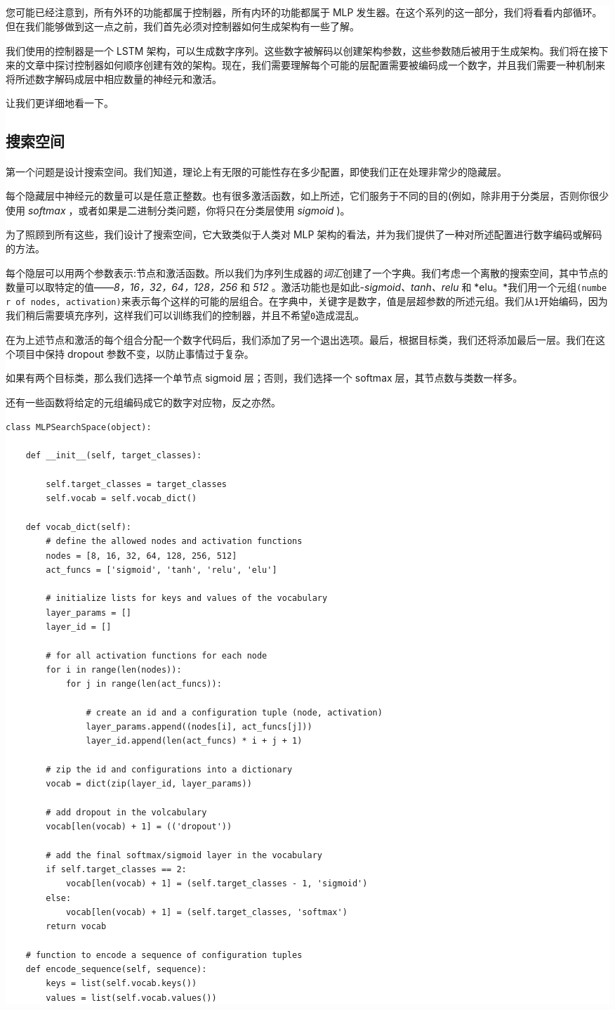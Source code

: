 您可能已经注意到，所有外环的功能都属于控制器，所有内环的功能都属于 MLP 发生器。在这个系列的这一部分，我们将看看内部循环。但在我们能够做到这一点之前，我们首先必须对控制器如何生成架构有一些了解。

我们使用的控制器是一个 LSTM 架构，可以生成数字序列。这些数字被解码以创建架构参数，这些参数随后被用于生成架构。我们将在接下来的文章中探讨控制器如何顺序创建有效的架构。现在，我们需要理解每个可能的层配置需要被编码成一个数字，并且我们需要一种机制来将所述数字解码成层中相应数量的神经元和激活。

让我们更详细地看一下。

## 搜索空间

第一个问题是设计搜索空间。我们知道，理论上有无限的可能性存在多少配置，即使我们正在处理非常少的隐藏层。

每个隐藏层中神经元的数量可以是任意正整数。也有很多激活函数，如上所述，它们服务于不同的目的(例如，除非用于分类层，否则你很少使用 *softmax* ，或者如果是二进制分类问题，你将只在分类层使用 *sigmoid* )。

为了照顾到所有这些，我们设计了搜索空间，它大致类似于人类对 MLP 架构的看法，并为我们提供了一种对所述配置进行数字编码或解码的方法。

每个隐层可以用两个参数表示:节点和激活函数。所以我们为序列生成器的*词汇*创建了一个字典。我们考虑一个离散的搜索空间，其中节点的数量可以取特定的值——*8，16，32，64，128，256* 和 *512* 。激活功能也是如此-*sigmoid、tanh、relu* 和 *elu。*我们用一个元组`(number of nodes, activation)`来表示每个这样的可能的层组合。在字典中，关键字是数字，值是层超参数的所述元组。我们从`1`开始编码，因为我们稍后需要填充序列，这样我们可以训练我们的控制器，并且不希望`0`造成混乱。

在为上述节点和激活的每个组合分配一个数字代码后，我们添加了另一个退出选项。最后，根据目标类，我们还将添加最后一层。我们在这个项目中保持 dropout 参数不变，以防止事情过于复杂。

如果有两个目标类，那么我们选择一个单节点 sigmoid 层；否则，我们选择一个 softmax 层，其节点数与类数一样多。

还有一些函数将给定的元组编码成它的数字对应物，反之亦然。

```
class MLPSearchSpace(object):

    def __init__(self, target_classes):

        self.target_classes = target_classes
        self.vocab = self.vocab_dict()

    def vocab_dict(self):
    	# define the allowed nodes and activation functions
        nodes = [8, 16, 32, 64, 128, 256, 512]
        act_funcs = ['sigmoid', 'tanh', 'relu', 'elu']

        # initialize lists for keys and values of the vocabulary
        layer_params = []
        layer_id = []

        # for all activation functions for each node
        for i in range(len(nodes)):
            for j in range(len(act_funcs)):

                # create an id and a configuration tuple (node, activation)
                layer_params.append((nodes[i], act_funcs[j]))
                layer_id.append(len(act_funcs) * i + j + 1)

        # zip the id and configurations into a dictionary
        vocab = dict(zip(layer_id, layer_params))

        # add dropout in the volcabulary
        vocab[len(vocab) + 1] = (('dropout'))

        # add the final softmax/sigmoid layer in the vocabulary
        if self.target_classes == 2:
            vocab[len(vocab) + 1] = (self.target_classes - 1, 'sigmoid')
        else:
            vocab[len(vocab) + 1] = (self.target_classes, 'softmax')
        return vocab

	# function to encode a sequence of configuration tuples
    def encode_sequence(self, sequence):
        keys = list(self.vocab.keys())
        values = list(self.vocab.values())
```